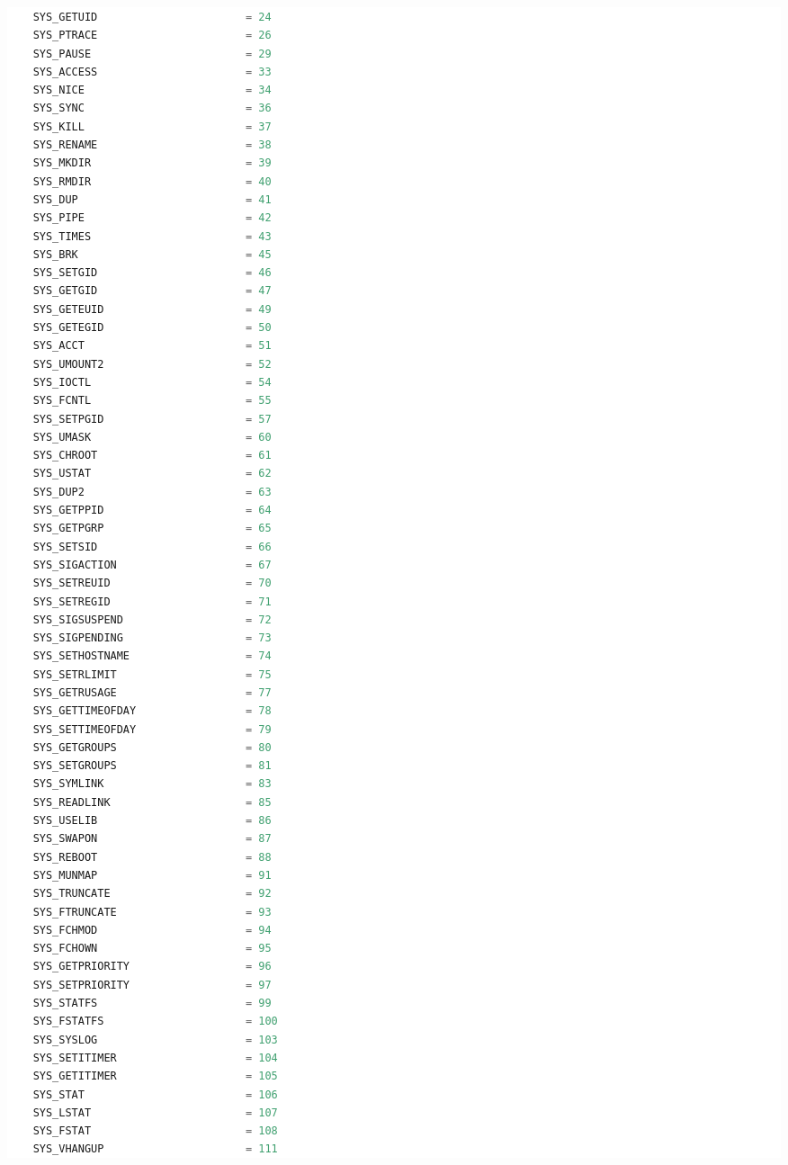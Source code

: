 ```go
	SYS_GETUID                       = 24
	SYS_PTRACE                       = 26
	SYS_PAUSE                        = 29
	SYS_ACCESS                       = 33
	SYS_NICE                         = 34
	SYS_SYNC                         = 36
	SYS_KILL                         = 37
	SYS_RENAME                       = 38
	SYS_MKDIR                        = 39
	SYS_RMDIR                        = 40
	SYS_DUP                          = 41
	SYS_PIPE                         = 42
	SYS_TIMES                        = 43
	SYS_BRK                          = 45
	SYS_SETGID                       = 46
	SYS_GETGID                       = 47
	SYS_GETEUID                      = 49
	SYS_GETEGID                      = 50
	SYS_ACCT                         = 51
	SYS_UMOUNT2                      = 52
	SYS_IOCTL                        = 54
	SYS_FCNTL                        = 55
	SYS_SETPGID                      = 57
	SYS_UMASK                        = 60
	SYS_CHROOT                       = 61
	SYS_USTAT                        = 62
	SYS_DUP2                         = 63
	SYS_GETPPID                      = 64
	SYS_GETPGRP                      = 65
	SYS_SETSID                       = 66
	SYS_SIGACTION                    = 67
	SYS_SETREUID                     = 70
	SYS_SETREGID                     = 71
	SYS_SIGSUSPEND                   = 72
	SYS_SIGPENDING                   = 73
	SYS_SETHOSTNAME                  = 74
	SYS_SETRLIMIT                    = 75
	SYS_GETRUSAGE                    = 77
	SYS_GETTIMEOFDAY                 = 78
	SYS_SETTIMEOFDAY                 = 79
	SYS_GETGROUPS                    = 80
	SYS_SETGROUPS                    = 81
	SYS_SYMLINK                      = 83
	SYS_READLINK                     = 85
	SYS_USELIB                       = 86
	SYS_SWAPON                       = 87
	SYS_REBOOT                       = 88
	SYS_MUNMAP                       = 91
	SYS_TRUNCATE                     = 92
	SYS_FTRUNCATE                    = 93
	SYS_FCHMOD                       = 94
	SYS_FCHOWN                       = 95
	SYS_GETPRIORITY                  = 96
	SYS_SETPRIORITY                  = 97
	SYS_STATFS                       = 99
	SYS_FSTATFS                      = 100
	SYS_SYSLOG                       = 103
	SYS_SETITIMER                    = 104
	SYS_GETITIMER                    = 105
	SYS_STAT                         = 106
	SYS_LSTAT                        = 107
	SYS_FSTAT                        = 108
	SYS_VHANGUP                      = 111
```